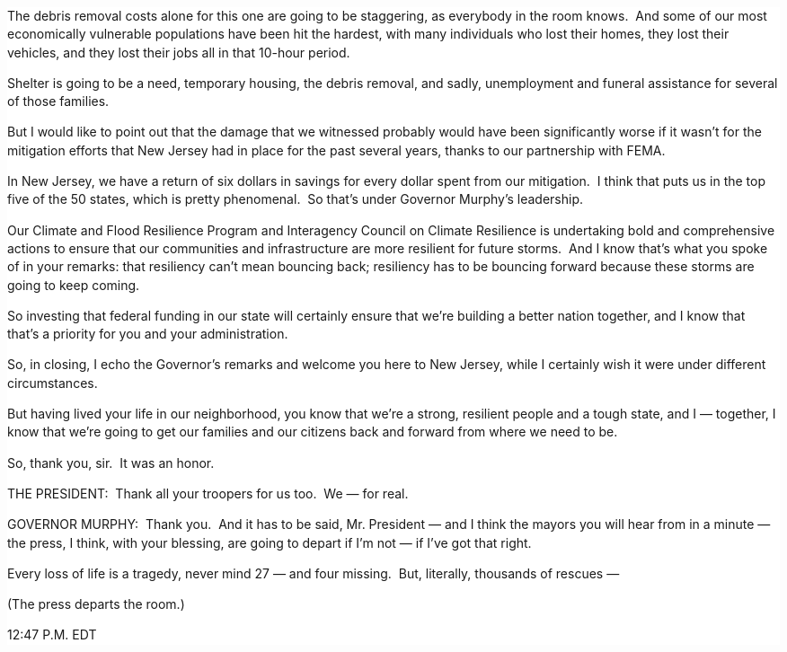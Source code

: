 The debris removal costs alone for this one are going to be staggering,
as everybody in the room knows.  And some of our most economically
vulnerable populations have been hit the hardest, with many individuals
who lost their homes, they lost their vehicles, and they lost their jobs
all in that 10-hour period.   
  
Shelter is going to be a need, temporary housing, the debris removal,
and sadly, unemployment and funeral assistance for several of those
families.   
  
But I would like to point out that the damage that we witnessed probably
would have been significantly worse if it wasn’t for the mitigation
efforts that New Jersey had in place for the past several years, thanks
to our partnership with FEMA.  
  
In New Jersey, we have a return of six dollars in savings for every
dollar spent from our mitigation.  I think that puts us in the top five
of the 50 states, which is pretty phenomenal.  So that’s under Governor
Murphy’s leadership.  
  
Our Climate and Flood Resilience Program and Interagency Council on
Climate Resilience is undertaking bold and comprehensive actions to
ensure that our communities and infrastructure are more resilient for
future storms.  And I know that’s what you spoke of in your remarks:
that resiliency can’t mean bouncing back; resiliency has to be bouncing
forward because these storms are going to keep coming.  
  
So investing that federal funding in our state will certainly ensure
that we’re building a better nation together, and I know that that’s a
priority for you and your administration.  
  
So, in closing, I echo the Governor’s remarks and welcome you here to
New Jersey, while I certainly wish it were under different
circumstances.   
  
But having lived your life in our neighborhood, you know that we’re a
strong, resilient people and a tough state, and I — together, I know
that we’re going to get our families and our citizens back and forward
from where we need to be.  
  
So, thank you, sir.  It was an honor.  
  
THE PRESIDENT:  Thank all your troopers for us too.  We — for real.  
  
GOVERNOR MURPHY:  Thank you.  And it has to be said, Mr. President — and
I think the mayors you will hear from in a minute — the press, I think,
with your blessing, are going to depart if I’m not — if I’ve got that
right.  
  
Every loss of life is a tragedy, never mind 27 — and four missing.  But,
literally, thousands of rescues —  
  
(The press departs the room.)  
  
12:47 P.M. EDT
